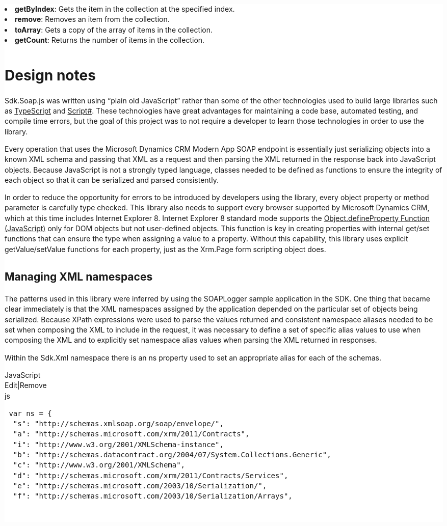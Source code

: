 </li><li><strong>getByIndex</strong>: Gets the item in the collection at the specified index.
</li><li><strong>remove</strong>: Removes an item from the collection. </li><li><strong>toArray</strong>: Gets a copy of the array of items in the collection.
</li><li><strong>getCount</strong>: Returns the number of items in the collection. </li></ul>
<h1 id="design">Design notes</h1>
<p>Sdk.Soap.js was written using &ldquo;plain old JavaScript&rdquo; rather than some of the other technologies used to build large libraries such as
<a href="http://www.typescriptlang.org/" target="_blank">TypeScript</a> and <a href="http://scriptsharp.com/" target="_blank">
Script#</a>. These technologies have great advantages for maintaining a code base, automated testing, and compile time errors, but the goal of this project was to not require a developer to learn those technologies in order to use the library.</p>
<p>Every operation that uses the Microsoft Dynamics CRM Modern App SOAP endpoint is essentially just serializing objects into a known XML schema and passing that XML as a request and then parsing the XML returned in the response back into JavaScript objects.
 Because JavaScript is not a strongly typed language, classes needed to be defined as functions to ensure the integrity of each object so that it can be serialized and parsed consistently.</p>
<p>In order to reduce the opportunity for errors to be introduced by developers using the library, every object property or method parameter is carefully type checked. This library also needs to support every browser supported by Microsoft Dynamics CRM, which
 at this time includes Internet Explorer 8. Internet Explorer 8 standard mode supports the
<a href="http://msdn.microsoft.com/en-us/library/ie/dd548687(v=vs.94).aspx" target="_blank">
Object.defineProperty Function (JavaScript)</a> only for DOM objects but not user-defined objects. This function is key in creating properties with internal get/set functions that can ensure the type when assigning a value to a property. Without this capability,
 this library uses explicit getValue/setValue functions for each property, just as the Xrm.Page form scripting object does.</p>
<h2>Managing XML namespaces</h2>
<p>The patterns used in this library were inferred by using the SOAPLogger sample application in the SDK. One thing that became clear immediately is that the XML namespaces assigned by the application depended on the particular set of objects being serialized.
 Because XPath expressions were used to parse the values returned and consistent namespace aliases needed to be set when composing the XML to include in the request, it was necessary to define a set of specific alias values to use when composing the XML and
 to explicitly set namespace alias values when parsing the XML returned in responses.</p>
<p>Within the Sdk.Xml namespace there is an ns property used to set an appropriate alias for each of the schemas.</p>
<div class="scriptcode">
<div class="pluginEditHolder" pluginCommand="mceScriptCode">
<div class="title"><span>JavaScript</span></div>
<div class="pluginLinkHolder"><span class="pluginEditHolderLink">Edit</span>|<span class="pluginRemoveHolderLink">Remove</span></div>
<span class="hidden">js</span>

<div class="preview">
<pre class="js">&nbsp;<span class="js__statement">var</span>&nbsp;ns&nbsp;=&nbsp;<span class="js__brace">{</span>&nbsp;
&nbsp;&nbsp;<span class="js__string">&quot;s&quot;</span>:&nbsp;<span class="js__string">&quot;http://schemas.xmlsoap.org/soap/envelope/&quot;</span>,&nbsp;
&nbsp;&nbsp;<span class="js__string">&quot;a&quot;</span>:&nbsp;<span class="js__string">&quot;http://schemas.microsoft.com/xrm/2011/Contracts&quot;</span>,&nbsp;
&nbsp;&nbsp;<span class="js__string">&quot;i&quot;</span>:&nbsp;<span class="js__string">&quot;http://www.w3.org/2001/XMLSchema-instance&quot;</span>,&nbsp;
&nbsp;&nbsp;<span class="js__string">&quot;b&quot;</span>:&nbsp;<span class="js__string">&quot;http://schemas.datacontract.org/2004/07/System.Collections.Generic&quot;</span>,&nbsp;
&nbsp;&nbsp;<span class="js__string">&quot;c&quot;</span>:&nbsp;<span class="js__string">&quot;http://www.w3.org/2001/XMLSchema&quot;</span>,&nbsp;
&nbsp;&nbsp;<span class="js__string">&quot;d&quot;</span>:&nbsp;<span class="js__string">&quot;http://schemas.microsoft.com/xrm/2011/Contracts/Services&quot;</span>,&nbsp;
&nbsp;&nbsp;<span class="js__string">&quot;e&quot;</span>:&nbsp;<span class="js__string">&quot;http://schemas.microsoft.com/2003/10/Serialization/&quot;</span>,&nbsp;
&nbsp;&nbsp;<span class="js__string">&quot;f&quot;</span>:&nbsp;<span class="js__string">&quot;http://schemas.microsoft.com/2003/10/Serialization/Arrays&quot;</span>,&nbsp;